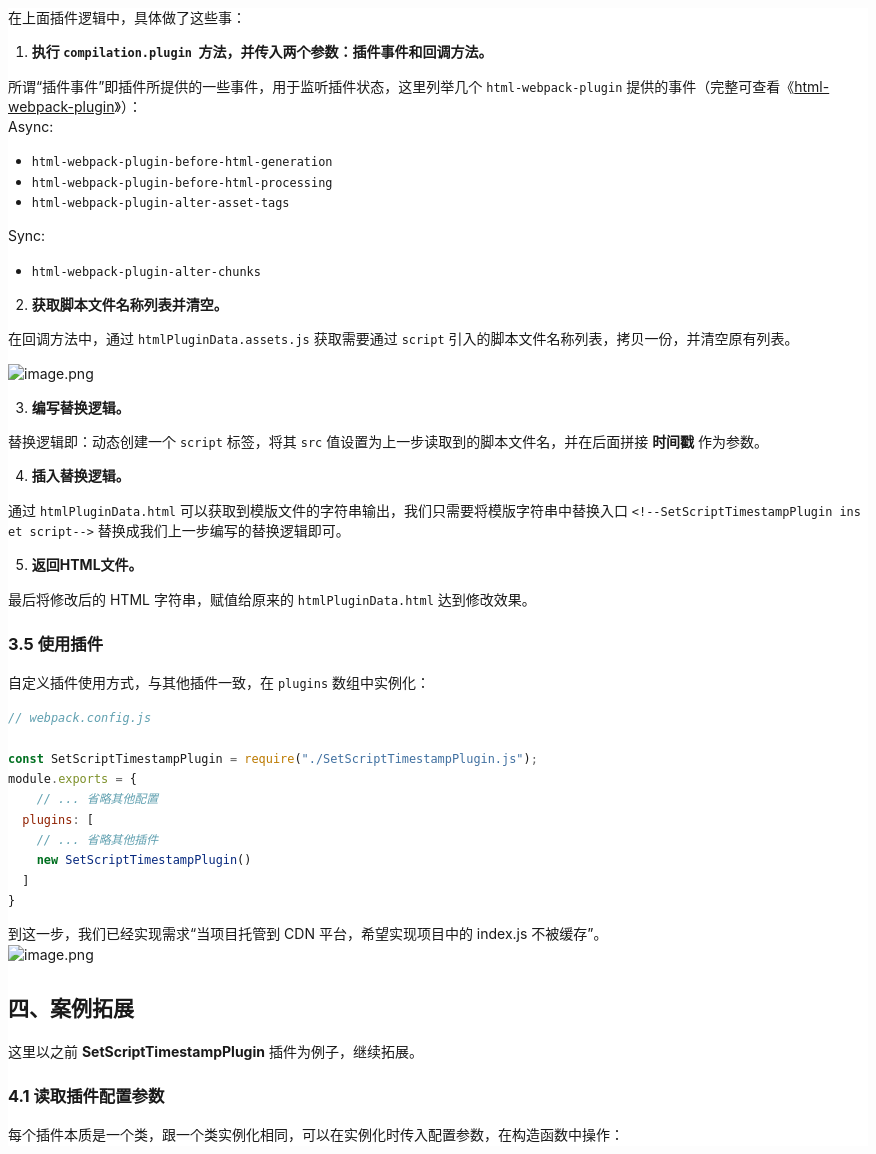 在上面插件逻辑中，具体做了这些事：

1. **执行 **`compilation.plugin`**  方法，并传入两个参数：插件事件和回调方法。**

所谓“插件事件”即插件所提供的一些事件，用于监听插件状态，这里列举几个 `html-webpack-plugin` 提供的事件（完整可查看《[html-webpack-plugin](https://www.npmjs.com/package/html-webpack-plugin)》）：<br />Async:

- `html-webpack-plugin-before-html-generation`
- `html-webpack-plugin-before-html-processing`
- `html-webpack-plugin-alter-asset-tags`

Sync:

- `html-webpack-plugin-alter-chunks`

2. **获取脚本文件名称列表并清空。**

在回调方法中，通过 `htmlPluginData.assets.js` 获取需要通过 `script` 引入的脚本文件名称列表，拷贝一份，并清空原有列表。

![image.png](http://images.pingan8787.com/write-webpack-plugin/webpack-plugin-set-log.png)

3. **编写替换逻辑。**

替换逻辑即：动态创建一个 `script` 标签，将其 `src` 值设置为上一步读取到的脚本文件名，并在后面拼接 **时间戳** 作为参数。

4. **插入替换逻辑。**

通过 `htmlPluginData.html` 可以获取到模版文件的字符串输出，我们只需要将模版字符串中替换入口 `<!--SetScriptTimestampPlugin inset script-->` 替换成我们上一步编写的替换逻辑即可。

5. **返回HTML文件。**

最后将修改后的 HTML 字符串，赋值给原来的 `htmlPluginData.html` 达到修改效果。

### 3.5 使用插件
自定义插件使用方式，与其他插件一致，在 `plugins` 数组中实例化：

```javascript
// webpack.config.js

const SetScriptTimestampPlugin = require("./SetScriptTimestampPlugin.js");
module.exports = {
	// ... 省略其他配置
  plugins: [
  	// ... 省略其他插件
    new SetScriptTimestampPlugin()  
  ]
}
```

到这一步，我们已经实现需求“当项目托管到 CDN 平台，希望实现项目中的 index.js 不被缓存”。<br />![image.png](http://images.pingan8787.com/write-webpack-plugin/webpack-plugin-set-result.png)

## 四、案例拓展
这里以之前 **SetScriptTimestampPlugin** 插件为例子，继续拓展。

### 4.1 读取插件配置参数
每个插件本质是一个类，跟一个类实例化相同，可以在实例化时传入配置参数，在构造函数中操作：

